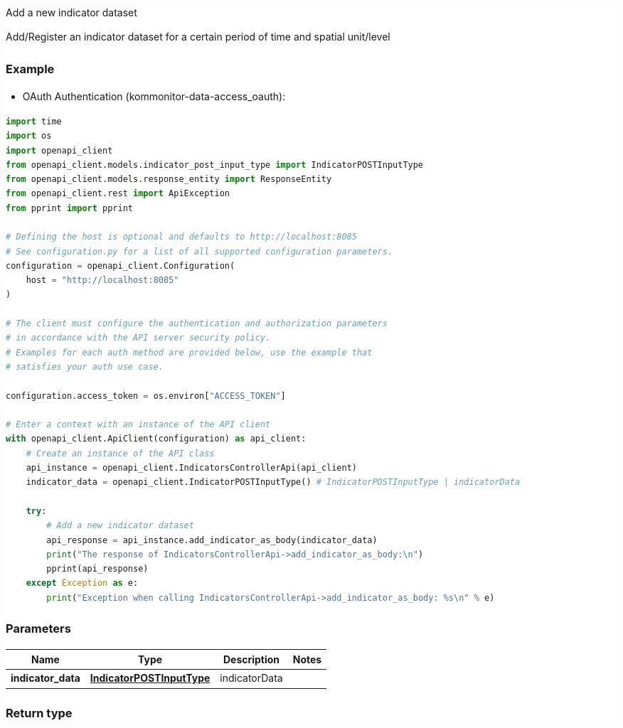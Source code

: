 Add a new indicator dataset

Add/Register an indicator dataset for a certain period of time and spatial unit/level

### Example

* OAuth Authentication (kommonitor-data-access_oauth):
```python
import time
import os
import openapi_client
from openapi_client.models.indicator_post_input_type import IndicatorPOSTInputType
from openapi_client.models.response_entity import ResponseEntity
from openapi_client.rest import ApiException
from pprint import pprint

# Defining the host is optional and defaults to http://localhost:8085
# See configuration.py for a list of all supported configuration parameters.
configuration = openapi_client.Configuration(
    host = "http://localhost:8085"
)

# The client must configure the authentication and authorization parameters
# in accordance with the API server security policy.
# Examples for each auth method are provided below, use the example that
# satisfies your auth use case.

configuration.access_token = os.environ["ACCESS_TOKEN"]

# Enter a context with an instance of the API client
with openapi_client.ApiClient(configuration) as api_client:
    # Create an instance of the API class
    api_instance = openapi_client.IndicatorsControllerApi(api_client)
    indicator_data = openapi_client.IndicatorPOSTInputType() # IndicatorPOSTInputType | indicatorData

    try:
        # Add a new indicator dataset
        api_response = api_instance.add_indicator_as_body(indicator_data)
        print("The response of IndicatorsControllerApi->add_indicator_as_body:\n")
        pprint(api_response)
    except Exception as e:
        print("Exception when calling IndicatorsControllerApi->add_indicator_as_body: %s\n" % e)
```



### Parameters

Name | Type | Description  | Notes
------------- | ------------- | ------------- | -------------
 **indicator_data** | [**IndicatorPOSTInputType**](IndicatorPOSTInputType.md)| indicatorData | 

### Return type
